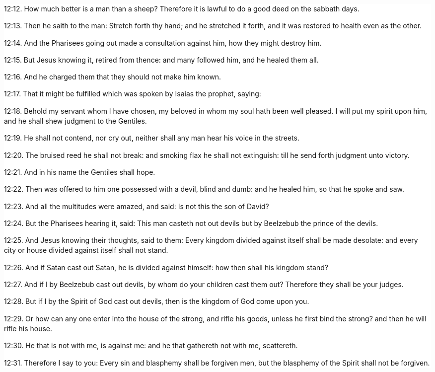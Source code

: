 12:12. How much better is a man than a sheep? Therefore it is lawful to
do a good deed on the sabbath days.

12:13. Then he saith to the man: Stretch forth thy hand; and he
stretched it forth, and it was restored to health even as the other.

12:14. And the Pharisees going out made a consultation against him, how
they might destroy him.

12:15. But Jesus knowing it, retired from thence: and many followed
him, and he healed them all.

12:16. And he charged them that they should not make him known.

12:17. That it might be fulfilled which was spoken by Isaias the
prophet, saying:

12:18. Behold my servant whom I have chosen, my beloved in whom my soul
hath been well pleased. I will put my spirit upon him, and he shall
shew judgment to the Gentiles.

12:19. He shall not contend, nor cry out, neither shall any man hear
his voice in the streets.

12:20. The bruised reed he shall not break: and smoking flax he shall
not extinguish: till he send forth judgment unto victory.

12:21. And in his name the Gentiles shall hope.

12:22. Then was offered to him one possessed with a devil, blind and
dumb: and he healed him, so that he spoke and saw.

12:23. And all the multitudes were amazed, and said: Is not this the
son of David?

12:24. But the Pharisees hearing it, said: This man casteth not out
devils but by Beelzebub the prince of the devils.

12:25. And Jesus knowing their thoughts, said to them: Every kingdom
divided against itself shall be made desolate: and every city or house
divided against itself shall not stand.

12:26. And if Satan cast out Satan, he is divided against himself: how
then shall his kingdom stand?

12:27. And if I by Beelzebub cast out devils, by whom do your children
cast them out? Therefore they shall be your judges.

12:28. But if I by the Spirit of God cast out devils, then is the
kingdom of God come upon you.

12:29. Or how can any one enter into the house of the strong, and rifle
his goods, unless he first bind the strong? and then he will rifle his
house.

12:30. He that is not with me, is against me: and he that gathereth not
with me, scattereth.

12:31. Therefore I say to you: Every sin and blasphemy shall be
forgiven men, but the blasphemy of the Spirit shall not be forgiven.

